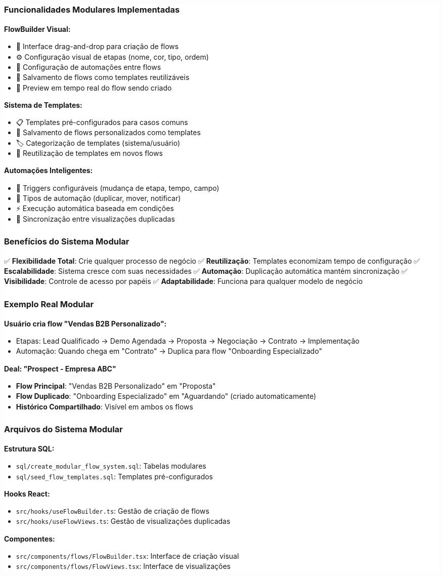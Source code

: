 ### Funcionalidades Modulares Implementadas

**FlowBuilder Visual:**
- 🎨 Interface drag-and-drop para criação de flows
- ⚙️ Configuração visual de etapas (nome, cor, tipo, ordem)
- 🔄 Configuração de automações entre flows
- 💾 Salvamento de flows como templates reutilizáveis
- 👀 Preview em tempo real do flow sendo criado

**Sistema de Templates:**
- 📋 Templates pré-configurados para casos comuns
- 💾 Salvamento de flows personalizados como templates
- 🏷️ Categorização de templates (sistema/usuário)
- 🔄 Reutilização de templates em novos flows

**Automações Inteligentes:**
- 🎯 Triggers configuráveis (mudança de etapa, tempo, campo)
- 🔄 Tipos de automação (duplicar, mover, notificar)
- ⚡ Execução automática baseada em condições
- 🔗 Sincronização entre visualizações duplicadas

### Benefícios do Sistema Modular

✅ **Flexibilidade Total**: Crie qualquer processo de negócio
✅ **Reutilização**: Templates economizam tempo de configuração
✅ **Escalabilidade**: Sistema cresce com suas necessidades
✅ **Automação**: Duplicação automática mantém sincronização
✅ **Visibilidade**: Controle de acesso por papéis
✅ **Adaptabilidade**: Funciona para qualquer modelo de negócio

### Exemplo Real Modular

**Usuário cria flow "Vendas B2B Personalizado":**
- Etapas: Lead Qualificado → Demo Agendada → Proposta → Negociação → Contrato → Implementação
- Automação: Quando chega em "Contrato" → Duplica para flow "Onboarding Especializado"

**Deal: "Prospect - Empresa ABC"**
- **Flow Principal**: "Vendas B2B Personalizado" em "Proposta"
- **Flow Duplicado**: "Onboarding Especializado" em "Aguardando" (criado automaticamente)
- **Histórico Compartilhado**: Visível em ambos os flows

### Arquivos do Sistema Modular

**Estrutura SQL:**
- `sql/create_modular_flow_system.sql`: Tabelas modulares
- `sql/seed_flow_templates.sql`: Templates pré-configurados

**Hooks React:**
- `src/hooks/useFlowBuilder.ts`: Gestão de criação de flows
- `src/hooks/useFlowViews.ts`: Gestão de visualizações duplicadas

**Componentes:**
- `src/components/flows/FlowBuilder.tsx`: Interface de criação visual
- `src/components/flows/FlowViews.tsx`: Interface de visualizações
